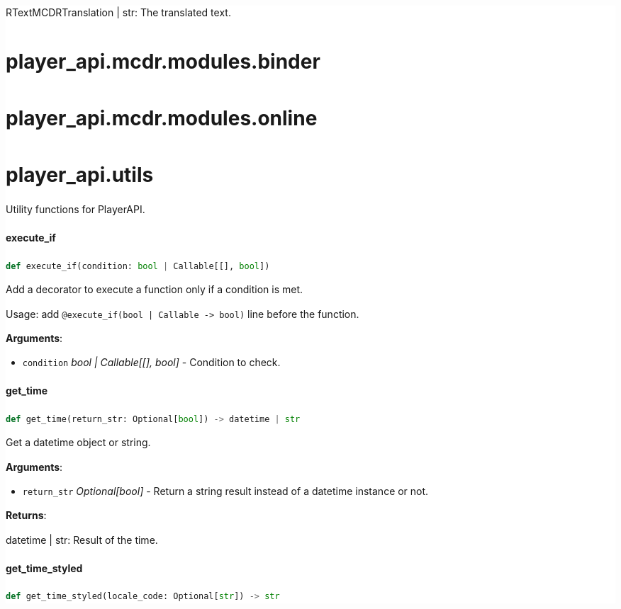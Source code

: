   RTextMCDRTranslation | str: The translated text.

<a id="player_api.mcdr.modules.binder"></a>

# player\_api.mcdr.modules.binder

<a id="player_api.mcdr.modules.online"></a>

# player\_api.mcdr.modules.online

<a id="player_api.utils"></a>

# player\_api.utils

Utility functions for PlayerAPI.

<a id="player_api.utils.execute_if"></a>

#### execute\_if

```python
def execute_if(condition: bool | Callable[[], bool])
```

Add a decorator to execute a function only if a condition is met.

Usage:
add `@execute_if(bool | Callable -> bool)` line before the function.

**Arguments**:

- `condition` _bool | Callable[[], bool]_ - Condition to check.

<a id="player_api.utils.get_time"></a>

#### get\_time

```python
def get_time(return_str: Optional[bool]) -> datetime | str
```

Get a datetime object or string.

**Arguments**:

- `return_str` _Optional[bool]_ - Return a string result instead of a datetime instance or not.
  

**Returns**:

  datetime | str: Result of the time.

<a id="player_api.utils.get_time_styled"></a>

#### get\_time\_styled

```python
def get_time_styled(locale_code: Optional[str]) -> str
```
